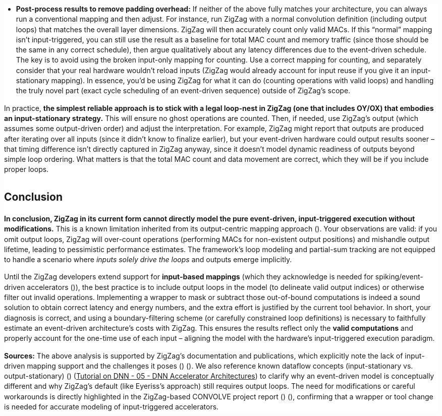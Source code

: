 - **Post-process results to remove padding overhead:** If neither of the above fully matches your architecture, you can always run a conventional mapping and then adjust. For instance, run ZigZag with a normal convolution definition (including output loops) that matches the overall layer dimensions. ZigZag will then accurately count only valid MACs. If this “normal” mapping isn’t input-triggered, you can still use the result as a baseline for total MAC count and memory traffic (since those should be the same in any correct schedule), then argue qualitatively about any latency differences due to the event-driven schedule. The key is to avoid using the broken input-only mapping for counting. Use a correct mapping for counting, and separately consider that your real hardware wouldn’t reload inputs (ZigZag would already account for input reuse if you give it an input-stationary mapping). In essence, you’d be using ZigZag for what it can do (counting operations with valid loops) and handling the truly novel part (exact cycle scheduling of an event-driven sequence) outside of ZigZag’s scope.

In practice, **the simplest reliable approach is to stick with a legal loop-nest in ZigZag (one that includes OY/OX) that embodies an input-stationary strategy.** This will ensure no ghost operations are counted. Then, if needed, use ZigZag’s output (which assumes some output-driven order) and adjust the interpretation. For example, ZigZag might report that outputs are produced after iterating over all inputs (since it didn’t know to finalize earlier), but your event-driven hardware could output results sooner – that timing difference isn’t directly captured in ZigZag anyway, since it doesn’t model dynamic readiness of outputs beyond simple loop ordering. What matters is that the total MAC count and data movement are correct, which they will be if you include proper loops.

## Conclusion  
**In conclusion, ZigZag in its current form cannot directly model the pure event-driven, input-triggered execution without modifications.** This is a known limitation inherited from its output-centric mapping approach ([](https://convolve.eu/wp-content/uploads/2024/06/CONVOLVE_D6.2_Description_of_the_gen1_performance_analysis_and_DSE_framework_v0.1.pdf#:~:text=simultaneously,To%20resolve%20such)). Your observations are valid: if you omit output loops, ZigZag will over-count operations (performing MACs for non-existent output positions) and mishandle output lifetime, leading to pessimistic performance estimates. The framework’s loop modeling and partial-sum tracking are not equipped to handle a scenario where *inputs solely drive the loops* and outputs emerge implicitly. 

Until the ZigZag developers extend support for **input-based mappings** (which they acknowledge is needed for spiking/event-driven accelerators ([](https://convolve.eu/wp-content/uploads/2024/06/CONVOLVE_D6.2_Description_of_the_gen1_performance_analysis_and_DSE_framework_v0.1.pdf#:~:text=tools%20ZigZag%2C%20SigSag%20and%20Stream%2C,and%20determine%20which%20outputs%20are))), the best practice is to include output loops in the model (to delineate valid output indices) or otherwise filter out invalid operations. Implementing a wrapper to mask or subtract those out-of-bound computations is indeed a sound solution to obtain correct latency and energy numbers, and the extra effort is justified by the current tool behavior. In short, your diagnosis is correct, and using a boundary-filtering scheme (or carefully constrained loop definitions) is necessary to faithfully estimate an event-driven architecture’s costs with ZigZag. This ensures the results reflect only the **valid computations** and properly account for the one-time use of each input – aligning the model with the hardware’s input-triggered execution paradigm. 

**Sources:** The above analysis is supported by ZigZag’s documentation and publications, which explicitly note the lack of input-driven mapping support and the challenges it poses ([](https://convolve.eu/wp-content/uploads/2024/06/CONVOLVE_D6.2_Description_of_the_gen1_performance_analysis_and_DSE_framework_v0.1.pdf#:~:text=simultaneously,To%20resolve%20such)) ([](https://convolve.eu/wp-content/uploads/2024/06/CONVOLVE_D6.2_Description_of_the_gen1_performance_analysis_and_DSE_framework_v0.1.pdf#:~:text=tools%20ZigZag%2C%20SigSag%20and%20Stream%2C,and%20determine%20which%20outputs%20are)). We also reference known dataflow concepts (input-stationary vs. output-stationary) ([](https://www.iitg.ac.in/johnjose/SPARC2/lecture3-dataflow.pdf#:~:text=for%20%28h%3D0%3B%20h,O)) ([Tutorial on DNN - 05 - DNN Accelerator Architectures](https://eems.mit.edu/wp-content/uploads/2019/06/Tutorial-on-DNN-05-DNN-Accelerator-Architectures.pdf#:~:text=Input%20Stationary%20,weights%20and%20accumulate%20psums%20spatially)) to clarify why an event-driven model is conceptually different and why ZigZag’s default (like Eyeriss’s approach) still requires output loops. The need for modifications or careful workarounds is directly highlighted in the ZigZag-based CONVOLVE project report ([](https://convolve.eu/wp-content/uploads/2024/06/CONVOLVE_D6.2_Description_of_the_gen1_performance_analysis_and_DSE_framework_v0.1.pdf#:~:text=simultaneously,To%20resolve%20such)) ([](https://convolve.eu/wp-content/uploads/2024/06/CONVOLVE_D6.2_Description_of_the_gen1_performance_analysis_and_DSE_framework_v0.1.pdf#:~:text=tools%20ZigZag%2C%20SigSag%20and%20Stream%2C,and%20determine%20which%20outputs%20are)), confirming that a wrapper or tool change is needed for accurate modeling of input-triggered accelerators. 

